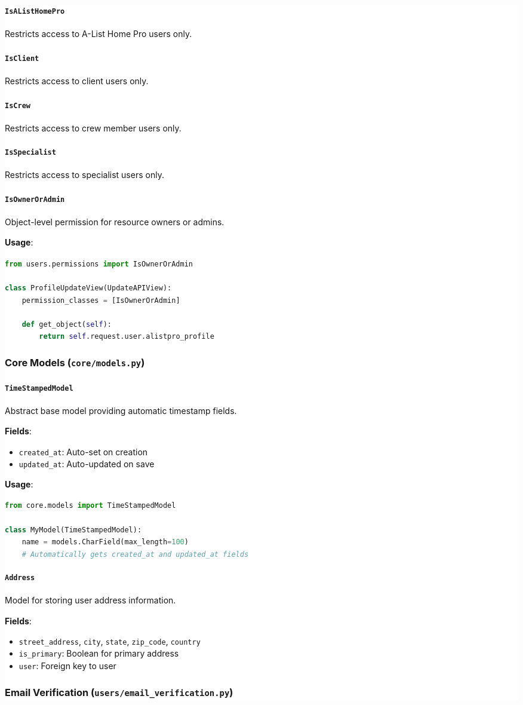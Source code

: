 #### `IsAListHomePro`
Restricts access to A-List Home Pro users only.

#### `IsClient`
Restricts access to client users only.

#### `IsCrew`
Restricts access to crew member users only.

#### `IsSpecialist`
Restricts access to specialist users only.

#### `IsOwnerOrAdmin`
Object-level permission for resource owners or admins.

**Usage**:
```python
from users.permissions import IsOwnerOrAdmin

class ProfileUpdateView(UpdateAPIView):
    permission_classes = [IsOwnerOrAdmin]
    
    def get_object(self):
        return self.request.user.alistpro_profile
```

### Core Models (`core/models.py`)

#### `TimeStampedModel`
Abstract base model providing automatic timestamp fields.

**Fields**:
- `created_at`: Auto-set on creation
- `updated_at`: Auto-updated on save

**Usage**:
```python
from core.models import TimeStampedModel

class MyModel(TimeStampedModel):
    name = models.CharField(max_length=100)
    # Automatically gets created_at and updated_at fields
```

#### `Address`
Model for storing user address information.

**Fields**:
- `street_address`, `city`, `state`, `zip_code`, `country`
- `is_primary`: Boolean for primary address
- `user`: Foreign key to user

### Email Verification (`users/email_verification.py`)
